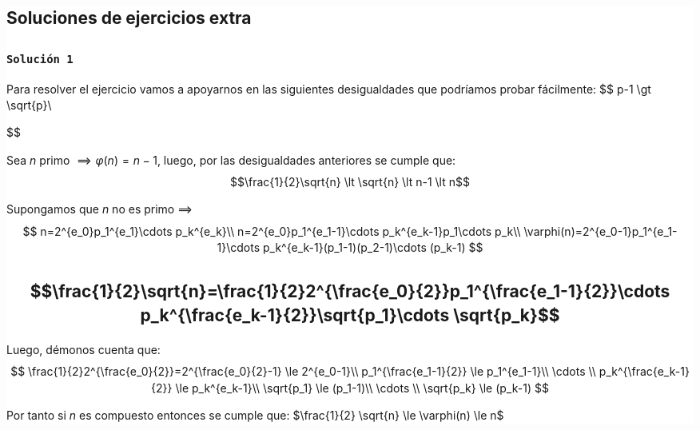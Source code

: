 ## Soluciones de ejercicios extra

### `Solución 1`
Para resolver el ejercicio vamos a apoyarnos en las siguientes desigualdades que podríamos probar fácilmente:
$$
p-1 \gt \sqrt{p}\\

$$

Sea $n$ primo $\implies \varphi(n)=n-1$, luego, por las desigualdades anteriores se cumple que:
$$\frac{1}{2}\sqrt{n} \lt \sqrt{n} \lt n-1 \lt n$$

Supongamos que $n$ no es primo $\implies$
$$
n=2^{e_0}p_1^{e_1}\cdots p_k^{e_k}\\
n=2^{e_0}p_1^{e_1-1}\cdots p_k^{e_k-1}p_1\cdots p_k\\
\varphi(n)=2^{e_0-1}p_1^{e_1-1}\cdots p_k^{e_k-1}(p_1-1)(p_2-1)\cdots (p_k-1)
$$
## $$\frac{1}{2}\sqrt{n}=\frac{1}{2}2^{\frac{e_0}{2}}p_1^{\frac{e_1-1}{2}}\cdots p_k^{\frac{e_k-1}{2}}\sqrt{p_1}\cdots \sqrt{p_k}$$

Luego, démonos cuenta que:
$$
\frac{1}{2}2^{\frac{e_0}{2}}=2^{\frac{e_0}{2}-1} \le 2^{e_0-1}\\
p_1^{\frac{e_1-1}{2}} \le p_1^{e_1-1}\\
\cdots \\
p_k^{\frac{e_k-1}{2}} \le p_k^{e_k-1}\\
\sqrt{p_1} \le (p_1-1)\\
\cdots \\
\sqrt{p_k} \le (p_k-1)
$$

Por tanto si $n$ es compuesto entonces se cumple que: $\frac{1}{2} \sqrt{n} \le \varphi(n) \le n$